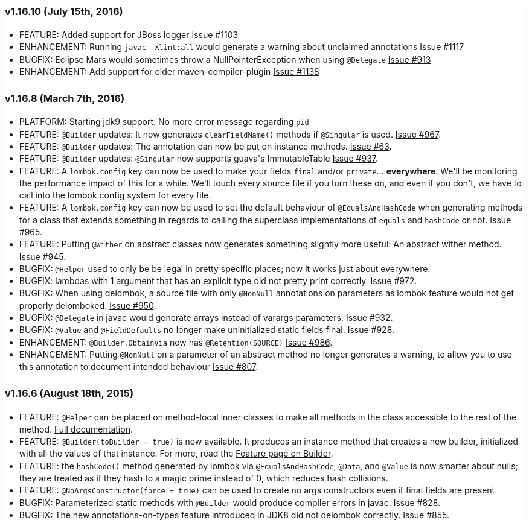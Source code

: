 ### v1.16.10 (July 15th, 2016)
* FEATURE: Added support for JBoss logger [Issue #1103](https://github.com/projectlombok/lombok/issues/1103)
* ENHANCEMENT: Running `javac -Xlint:all` would generate a warning about unclaimed annotations [Issue #1117](https://github.com/projectlombok/lombok/issues/1117)
* BUGFIX: Eclipse Mars would sometimes throw a NullPointerException when using `@Delegate` [Issue #913](https://github.com/projectlombok/lombok/issues/913)
* ENHANCEMENT: Add support for older maven-compiler-plugin [Issue #1138](https://github.com/projectlombok/lombok/issues/1138)

### v1.16.8 (March 7th, 2016)
* PLATFORM: Starting jdk9 support: No more error message regarding `pid`
* FEATURE: `@Builder` updates: It now generates `clearFieldName()` methods if `@Singular` is used. [Issue #967](https://github.com/projectlombok/lombok/issues/967).
* FEATURE: `@Builder` updates: The annotation can now be put on instance methods. [Issue #63](https://github.com/projectlombok/lombok/issues/63).
* FEATURE: `@Builder` updates: `@Singular` now supports guava's ImmutableTable [Issue #937](https://github.com/projectlombok/lombok/issues/937).
* FEATURE: A `lombok.config` key can now be used to make your fields `final` and/or `private`... __everywhere__. We'll be monitoring the performance impact of this for a while. We'll touch every source file if you turn these on, and even if you don't, we have to call into the lombok config system for every file.
* FEATURE: A `lombok.config` key can now be used to set the default behaviour of `@EqualsAndHashCode` when generating methods for a class that extends something in regards to calling the superclass implementations of `equals` and `hashCode` or not. [Issue #965](https://github.com/projectlombok/lombok/issues/965).
* FEATURE: Putting `@Wither` on abstract classes now generates something slightly more useful: An abstract wither method. [Issue #945](https://github.com/projectlombok/lombok/issues/945).
* BUGFIX: `@Helper` used to only be be legal in pretty specific places; now it works just about everywhere.
* BUGFIX: lambdas with 1 argument that has an explicit type did not pretty print correctly. [Issue #972](https://github.com/projectlombok/lombok/issues/972).
* BUGFIX: When using delombok, a source file with only `@NonNull` annotations on parameters as lombok feature would not get properly delomboked.  [Issue #950](https://github.com/projectlombok/lombok/issues/950).
* BUGFIX: `@Delegate` in javac would generate arrays instead of varargs parameters. [Issue #932](https://github.com/projectlombok/lombok/issues/932).
* BUGFIX: `@Value` and `@FieldDefaults` no longer make uninitialized static fields final. [Issue #928](https://github.com/projectlombok/lombok/issues/928).
* ENHANCEMENT: `@Builder.ObtainVia` now has `@Retention(SOURCE)` [Issue #986](https://github.com/projectlombok/lombok/issues/986).
* ENHANCEMENT: Putting `@NonNull` on a parameter of an abstract method no longer generates a warning, to allow you to use this annotation to document intended behaviour [Issue #807](https://github.com/projectlombok/lombok/issues/807).

### v1.16.6 (August 18th, 2015)
* FEATURE: `@Helper` can be placed on method-local inner classes to make all methods in the class accessible to the rest of the method. [Full documentation](https://projectlombok.org/features/experimental/Helper).
* FEATURE: `@Builder(toBuilder = true)` is now available. It produces an instance method that creates a new builder, initialized with all the values of that instance. For more, read the [Feature page on Builder](https://projectlombok.org/features/Builder).
* FEATURE: the `hashCode()` method generated by lombok via `@EqualsAndHashCode`, `@Data`, and `@Value` is now smarter about nulls; they are treated as if they hash to a magic prime instead of 0, which reduces hash collisions.
* FEATURE: `@NoArgsConstructor(force = true)` can be used to create no args constructors even if final fields are present.
* BUGFIX: Parameterized static methods with `@Builder` would produce compiler errors in javac. [Issue #828](https://github.com/projectlombok/lombok/issues/828).
* BUGFIX: The new annotations-on-types feature introduced in JDK8 did not delombok correctly. [Issue #855](https://github.com/projectlombok/lombok/issues/855).